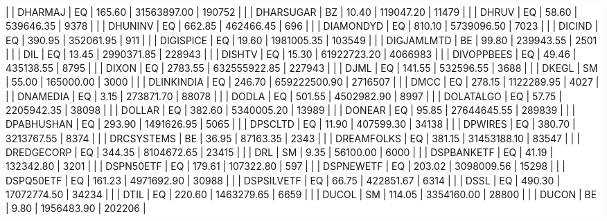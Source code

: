 |  | DHARMAJ | EQ | 165.60 | 31563897.00 | 190752 |
|  | DHARSUGAR | BZ | 10.40 | 119047.20 | 11479 |
|  | DHRUV | EQ | 58.60 | 539646.35 | 9378 |
|  | DHUNINV | EQ | 662.85 | 462466.45 | 696 |
|  | DIAMONDYD | EQ | 810.10 | 5739096.50 | 7023 |
|  | DICIND | EQ | 390.95 | 352061.95 | 911 |
|  | DIGISPICE | EQ | 19.60 | 1981005.35 | 103549 |
|  | DIGJAMLMTD | BE | 99.80 | 239943.55 | 2501 |
|  | DIL | EQ | 13.45 | 2990371.85 | 228943 |
|  | DISHTV | EQ | 15.30 | 61922723.20 | 4066983 |
|  | DIVOPPBEES | EQ | 49.46 | 435138.55 | 8795 |
|  | DIXON | EQ | 2783.55 | 632555922.85 | 227943 |
|  | DJML | EQ | 141.55 | 532596.55 | 3688 |
|  | DKEGL | SM | 55.00 | 165000.00 | 3000 |
|  | DLINKINDIA | EQ | 246.70 | 659222500.90 | 2716507 |
|  | DMCC | EQ | 278.15 | 1122289.95 | 4027 |
|  | DNAMEDIA | EQ | 3.15 | 273871.70 | 88078 |
|  | DODLA | EQ | 501.55 | 4502982.90 | 8997 |
|  | DOLATALGO | EQ | 57.75 | 2205942.35 | 38098 |
|  | DOLLAR | EQ | 382.60 | 5340005.20 | 13989 |
|  | DONEAR | EQ | 95.85 | 27644645.55 | 289839 |
|  | DPABHUSHAN | EQ | 293.90 | 1491626.95 | 5065 |
|  | DPSCLTD | EQ | 11.90 | 407599.30 | 34138 |
|  | DPWIRES | EQ | 380.70 | 3213767.55 | 8374 |
|  | DRCSYSTEMS | BE | 36.95 | 87163.35 | 2343 |
|  | DREAMFOLKS | EQ | 381.15 | 31453188.10 | 83547 |
|  | DREDGECORP | EQ | 344.35 | 8104672.65 | 23415 |
|  | DRL | SM | 9.35 | 56100.00 | 6000 |
|  | DSPBANKETF | EQ | 41.19 | 132342.80 | 3201 |
|  | DSPN50ETF | EQ | 179.61 | 107322.80 | 597 |
|  | DSPNEWETF | EQ | 203.02 | 3098009.56 | 15298 |
|  | DSPQ50ETF | EQ | 161.23 | 4971692.90 | 30988 |
|  | DSPSILVETF | EQ | 66.75 | 422851.67 | 6314 |
|  | DSSL | EQ | 490.30 | 17072774.50 | 34234 |
|  | DTIL | EQ | 220.60 | 1463279.65 | 6659 |
|  | DUCOL | SM | 114.05 | 3354160.00 | 28800 |
|  | DUCON | BE | 9.80 | 1956483.90 | 202206 |